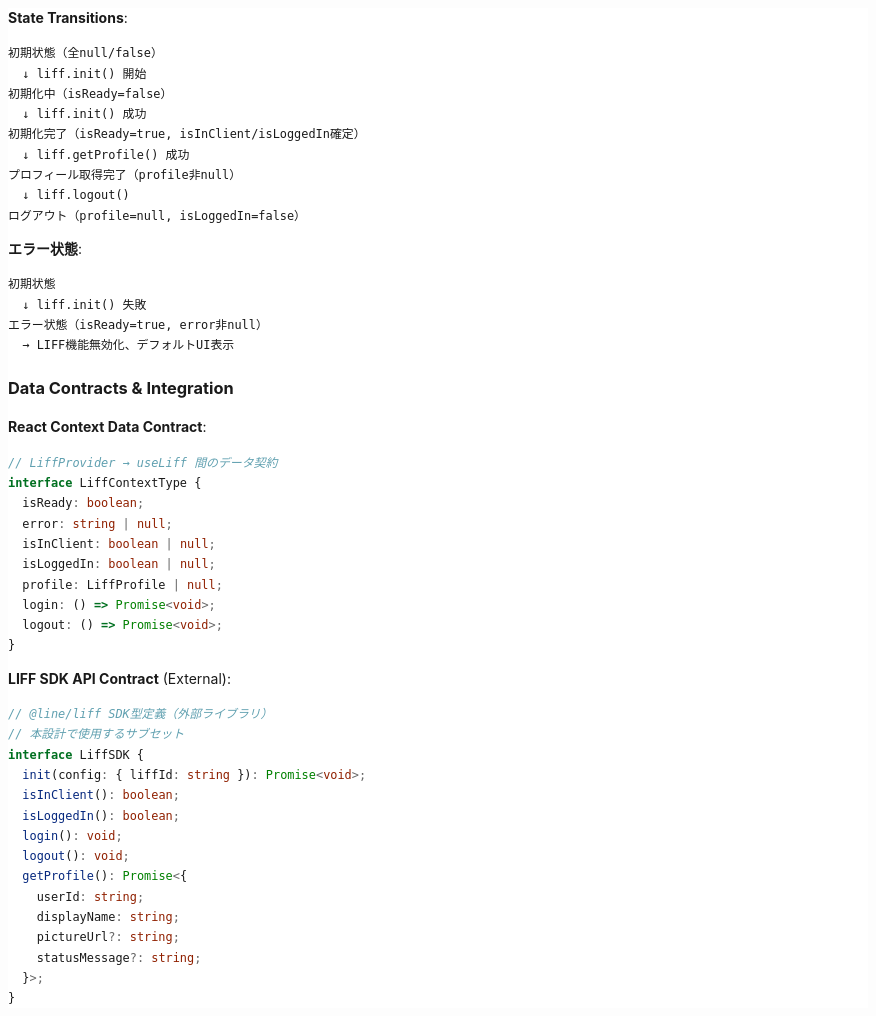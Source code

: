 **State Transitions**:

```
初期状態（全null/false）
  ↓ liff.init() 開始
初期化中（isReady=false）
  ↓ liff.init() 成功
初期化完了（isReady=true, isInClient/isLoggedIn確定）
  ↓ liff.getProfile() 成功
プロフィール取得完了（profile非null）
  ↓ liff.logout()
ログアウト（profile=null, isLoggedIn=false）
```

**エラー状態**:

```
初期状態
  ↓ liff.init() 失敗
エラー状態（isReady=true, error非null）
  → LIFF機能無効化、デフォルトUI表示
```

### Data Contracts & Integration

**React Context Data Contract**:

```typescript
// LiffProvider → useLiff 間のデータ契約
interface LiffContextType {
  isReady: boolean;
  error: string | null;
  isInClient: boolean | null;
  isLoggedIn: boolean | null;
  profile: LiffProfile | null;
  login: () => Promise<void>;
  logout: () => Promise<void>;
}
```

**LIFF SDK API Contract** (External):

```typescript
// @line/liff SDK型定義（外部ライブラリ）
// 本設計で使用するサブセット
interface LiffSDK {
  init(config: { liffId: string }): Promise<void>;
  isInClient(): boolean;
  isLoggedIn(): boolean;
  login(): void;
  logout(): void;
  getProfile(): Promise<{
    userId: string;
    displayName: string;
    pictureUrl?: string;
    statusMessage?: string;
  }>;
}
```
